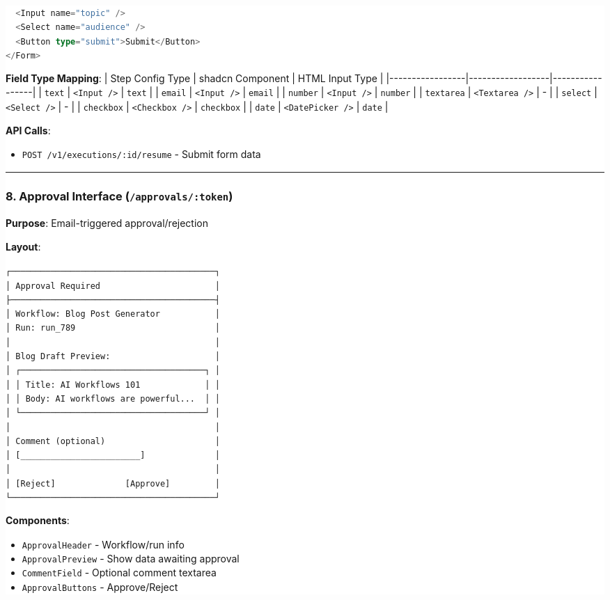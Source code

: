 ```typescript
  <Input name="topic" />
  <Select name="audience" />
  <Button type="submit">Submit</Button>
</Form>
```

**Field Type Mapping**:
| Step Config Type | shadcn Component | HTML Input Type |
|-----------------|------------------|-----------------|
| `text` | `<Input />` | `text` |
| `email` | `<Input />` | `email` |
| `number` | `<Input />` | `number` |
| `textarea` | `<Textarea />` | - |
| `select` | `<Select />` | - |
| `checkbox` | `<Checkbox />` | `checkbox` |
| `date` | `<DatePicker />` | `date` |

**API Calls**:
- `POST /v1/executions/:id/resume` - Submit form data

---

### 8. Approval Interface (`/approvals/:token`)

**Purpose**: Email-triggered approval/rejection

**Layout**:
```
┌─────────────────────────────────────────┐
│ Approval Required                       │
├─────────────────────────────────────────┤
│ Workflow: Blog Post Generator           │
│ Run: run_789                            │
│                                         │
│ Blog Draft Preview:                     │
│ ┌─────────────────────────────────────┐ │
│ │ Title: AI Workflows 101             │ │
│ │ Body: AI workflows are powerful...  │ │
│ └─────────────────────────────────────┘ │
│                                         │
│ Comment (optional)                      │
│ [________________________]              │
│                                         │
│ [Reject]              [Approve]         │
└─────────────────────────────────────────┘
```

**Components**:
- `ApprovalHeader` - Workflow/run info
- `ApprovalPreview` - Show data awaiting approval
- `CommentField` - Optional comment textarea
- `ApprovalButtons` - Approve/Reject
